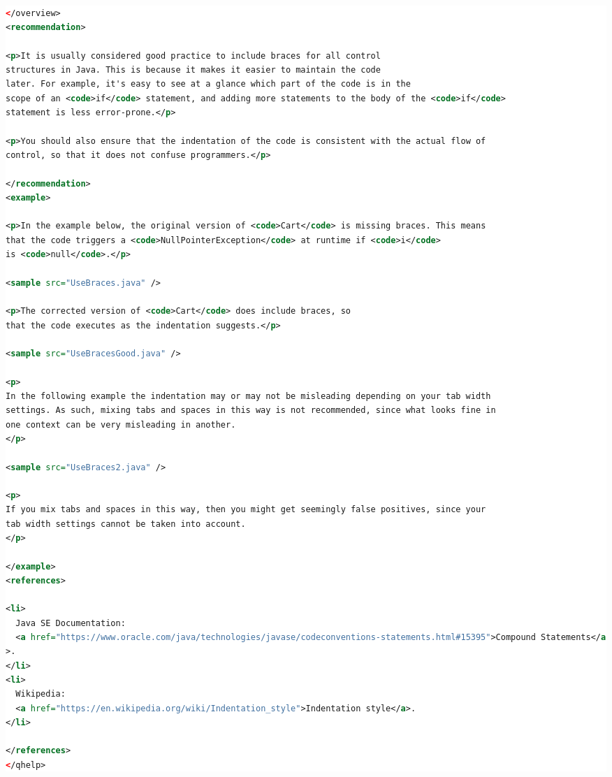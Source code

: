 ````xml
</overview>
<recommendation>

<p>It is usually considered good practice to include braces for all control
structures in Java. This is because it makes it easier to maintain the code
later. For example, it's easy to see at a glance which part of the code is in the
scope of an <code>if</code> statement, and adding more statements to the body of the <code>if</code>
statement is less error-prone.</p>

<p>You should also ensure that the indentation of the code is consistent with the actual flow of
control, so that it does not confuse programmers.</p>

</recommendation>
<example>

<p>In the example below, the original version of <code>Cart</code> is missing braces. This means
that the code triggers a <code>NullPointerException</code> at runtime if <code>i</code>
is <code>null</code>.</p>

<sample src="UseBraces.java" />

<p>The corrected version of <code>Cart</code> does include braces, so
that the code executes as the indentation suggests.</p>

<sample src="UseBracesGood.java" />

<p>
In the following example the indentation may or may not be misleading depending on your tab width
settings. As such, mixing tabs and spaces in this way is not recommended, since what looks fine in
one context can be very misleading in another.
</p>

<sample src="UseBraces2.java" />

<p>
If you mix tabs and spaces in this way, then you might get seemingly false positives, since your
tab width settings cannot be taken into account.
</p>

</example>
<references>

<li>
  Java SE Documentation:
  <a href="https://www.oracle.com/java/technologies/javase/codeconventions-statements.html#15395">Compound Statements</a>.
</li>
<li>
  Wikipedia:
  <a href="https://en.wikipedia.org/wiki/Indentation_style">Indentation style</a>.
</li>

</references>
</qhelp>
````
